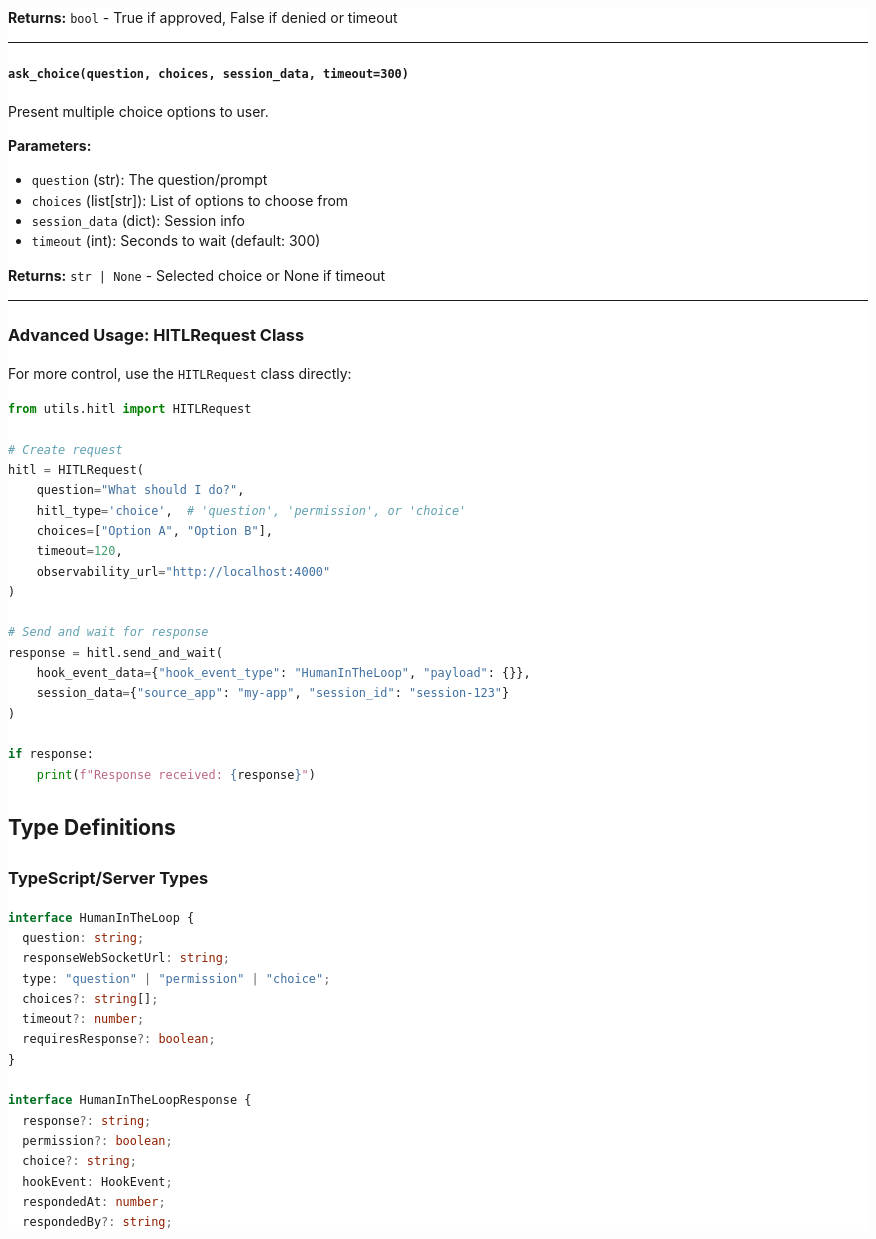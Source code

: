 **Returns:** `bool` - True if approved, False if denied or timeout

---

#### `ask_choice(question, choices, session_data, timeout=300)`

Present multiple choice options to user.

**Parameters:**

- `question` (str): The question/prompt
- `choices` (list[str]): List of options to choose from
- `session_data` (dict): Session info
- `timeout` (int): Seconds to wait (default: 300)

**Returns:** `str | None` - Selected choice or None if timeout

---

### Advanced Usage: HITLRequest Class

For more control, use the `HITLRequest` class directly:

```python
from utils.hitl import HITLRequest

# Create request
hitl = HITLRequest(
    question="What should I do?",
    hitl_type='choice',  # 'question', 'permission', or 'choice'
    choices=["Option A", "Option B"],
    timeout=120,
    observability_url="http://localhost:4000"
)

# Send and wait for response
response = hitl.send_and_wait(
    hook_event_data={"hook_event_type": "HumanInTheLoop", "payload": {}},
    session_data={"source_app": "my-app", "session_id": "session-123"}
)

if response:
    print(f"Response received: {response}")
```

## Type Definitions

### TypeScript/Server Types

```typescript
interface HumanInTheLoop {
  question: string;
  responseWebSocketUrl: string;
  type: "question" | "permission" | "choice";
  choices?: string[];
  timeout?: number;
  requiresResponse?: boolean;
}

interface HumanInTheLoopResponse {
  response?: string;
  permission?: boolean;
  choice?: string;
  hookEvent: HookEvent;
  respondedAt: number;
  respondedBy?: string;
```